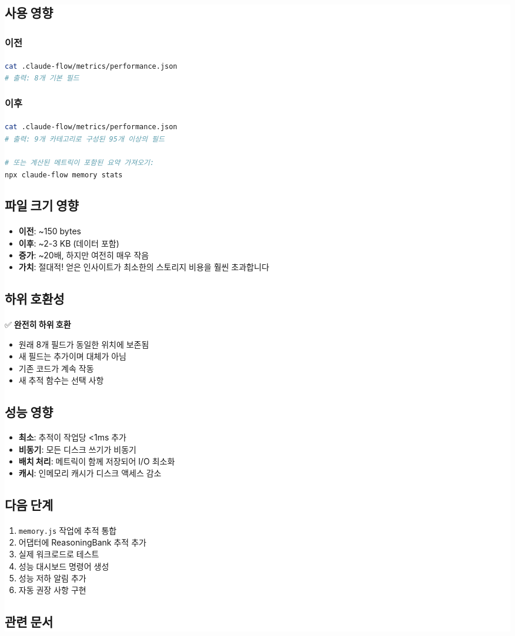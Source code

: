 ## 사용 영향

### 이전
```bash
cat .claude-flow/metrics/performance.json
# 출력: 8개 기본 필드
```

### 이후
```bash
cat .claude-flow/metrics/performance.json
# 출력: 9개 카테고리로 구성된 95개 이상의 필드

# 또는 계산된 메트릭이 포함된 요약 가져오기:
npx claude-flow memory stats
```

## 파일 크기 영향

- **이전**: ~150 bytes
- **이후**: ~2-3 KB (데이터 포함)
- **증가**: ~20배, 하지만 여전히 매우 작음
- **가치**: 절대적! 얻은 인사이트가 최소한의 스토리지 비용을 훨씬 초과합니다

## 하위 호환성

✅ **완전히 하위 호환**
- 원래 8개 필드가 동일한 위치에 보존됨
- 새 필드는 추가이며 대체가 아님
- 기존 코드가 계속 작동
- 새 추적 함수는 선택 사항

## 성능 영향

- **최소**: 추적이 작업당 <1ms 추가
- **비동기**: 모든 디스크 쓰기가 비동기
- **배치 처리**: 메트릭이 함께 저장되어 I/O 최소화
- **캐시**: 인메모리 캐시가 디스크 액세스 감소

## 다음 단계

1. `memory.js` 작업에 추적 통합
2. 어댑터에 ReasoningBank 추적 추가
3. 실제 워크로드로 테스트
4. 성능 대시보드 명령어 생성
5. 성능 저하 알림 추가
6. 자동 권장 사항 구현

## 관련 문서
